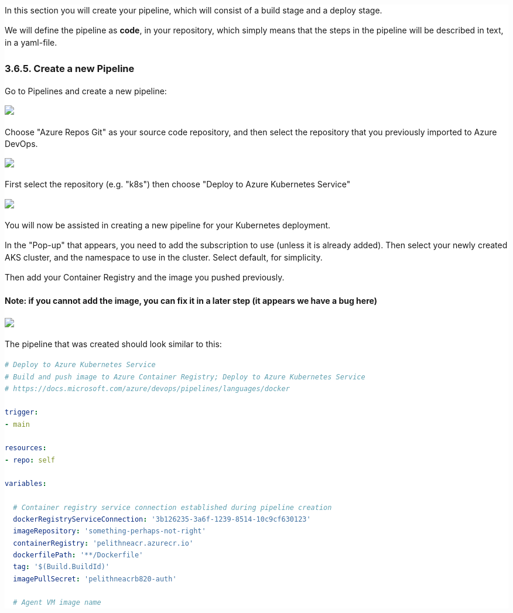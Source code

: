 In this section you will create your pipeline, which will consist of a build stage and a deploy stage. 

We will define the pipeline as **code**, in your repository, which simply means that the steps in the pipeline will be described in text, in a yaml-file.

### 3.6.5. Create a new Pipeline

Go to Pipelines and create a new pipeline:

<p align="left">
  <img width="65%" hspace="0" src="./media/new_pipeline_v2.jpg">
</p>

Choose "Azure Repos Git" as your source code repository, and then select the repository that you previously imported to Azure DevOps.

<p align="left">
  <img width="30%" hspace="0" src="./media/pipeline_1.JPG">
</p>

First select the repository (e.g. "k8s") then choose "Deploy to Azure Kubernetes Service"

<p align="left">
  <img width="60%" hspace="0" src="./media/configure_your_pipeline.JPG">
</p>

You will now be assisted in creating a new pipeline for your Kubernetes deployment.

In the "Pop-up" that appears, you need to add the subscription to use (unless it is already added). Then select your newly created AKS cluster, and the namespace to use in the cluster. Select default, for simplicity.

Then add your Container Registry and the image you pushed previously. 

#### Note: if you cannot add the image, you can fix it in a later step (it appears we have a bug here)

<p align="left">
  <img width="40%" hspace="0" src="./media/deploy_to_aks.JPG">
</p>


The pipeline that was created should look similar to this:

````yaml
# Deploy to Azure Kubernetes Service
# Build and push image to Azure Container Registry; Deploy to Azure Kubernetes Service
# https://docs.microsoft.com/azure/devops/pipelines/languages/docker

trigger:
- main

resources:
- repo: self

variables:

  # Container registry service connection established during pipeline creation
  dockerRegistryServiceConnection: '3b126235-3a6f-1239-8514-10c9cf630123'
  imageRepository: 'something-perhaps-not-right'
  containerRegistry: 'pelithneacr.azurecr.io'
  dockerfilePath: '**/Dockerfile'
  tag: '$(Build.BuildId)'
  imagePullSecret: 'pelithneacrb820-auth'

  # Agent VM image name
````
